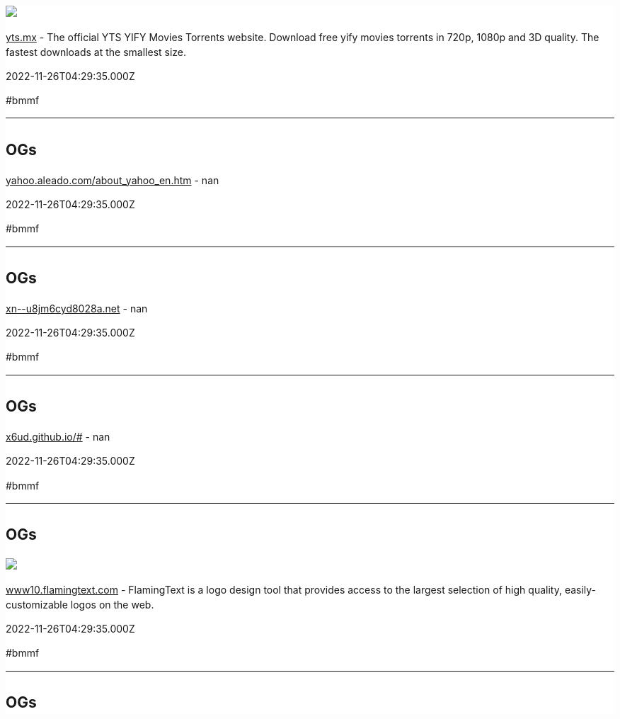 ![](https://yts.mx/assets/images/website/og_yts_logo.png)

[yts.mx](https://yts.mx) - The official YTS YIFY Movies Torrents website. Download free yify movies torrents in 720p, 1080p and 3D quality. The fastest downloads at the smallest size.

2022-11-26T04:29:35.000Z

#bmmf

---

## OGs

[yahoo.aleado.com/about_yahoo_en.htm](https://yahoo.aleado.com/about_yahoo_en.htm) - nan

2022-11-26T04:29:35.000Z

#bmmf

---

## OGs

[xn--u8jm6cyd8028a.net](https://www.xn--u8jm6cyd8028a.net) - nan

2022-11-26T04:29:35.000Z

#bmmf

---

## OGs

[x6ud.github.io/#](https://x6ud.github.io/#/) - nan

2022-11-26T04:29:35.000Z

#bmmf

---

## OGs

![](https://cdn1.ftimg.com/images/ft-dragon-200x200.png)

[www10.flamingtext.com](https://www10.flamingtext.com) - FlamingText is a logo design tool that provides access to the largest selection of high quality, easily-customizable logos on the web.

2022-11-26T04:29:35.000Z

#bmmf

---

## OGs
